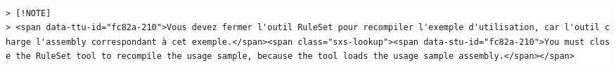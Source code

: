     > [!NOTE]
    > <span data-ttu-id="fc82a-210">Vous devez fermer l'outil RuleSet pour recompiler l'exemple d'utilisation, car l'outil charge l'assembly correspondant à cet exemple.</span><span class="sxs-lookup"><span data-stu-id="fc82a-210">You must close the RuleSet tool to recompile the usage sample, because the tool loads the usage sample assembly.</span></span>
